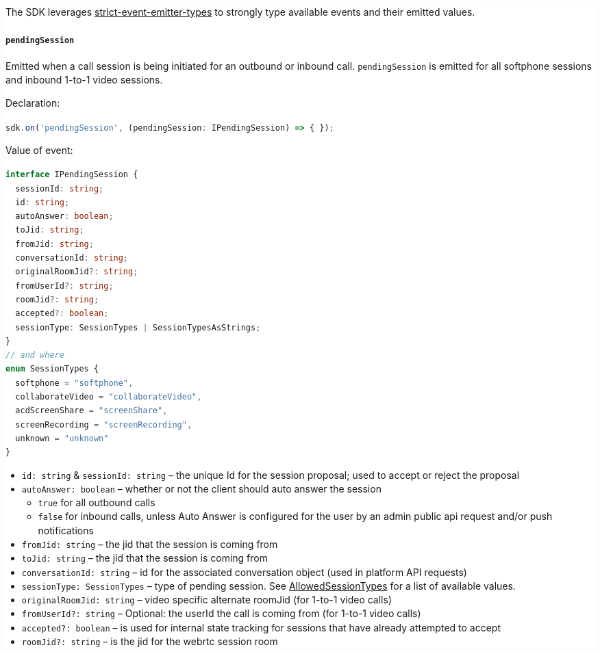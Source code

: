 The SDK leverages [strict-event-emitter-types](https://www.npmjs.com/package/strict-event-emitter-types) to strongly type available events and their emitted values.

#### `pendingSession`
Emitted when a call session is being initiated for an outbound or inbound call.
`pendingSession` is emitted for all softphone sessions and inbound 1-to-1 video
sessions.

Declaration:
``` ts
sdk.on('pendingSession', (pendingSession: IPendingSession) => { });
```
Value of event:
``` ts
interface IPendingSession {
  sessionId: string;
  id: string;
  autoAnswer: boolean;
  toJid: string;
  fromJid: string;
  conversationId: string;
  originalRoomJid?: string;
  fromUserId?: string;
  roomJid?: string;
  accepted?: boolean;
  sessionType: SessionTypes | SessionTypesAsStrings;
}
// and where
enum SessionTypes {
  softphone = "softphone",
  collaborateVideo = "collaborateVideo",
  acdScreenShare = "screenShare",
  screenRecording = "screenRecording",
  unknown = "unknown"
}
```
* `id: string` & `sessionId: string` – the unique Id for the session proposal; used to accept or reject the proposal
* `autoAnswer: boolean` – whether or not the client should auto answer the session
  * `true` for all outbound calls
  * `false` for inbound calls, unless Auto Answer is configured for the user by an admin
     public api request and/or push notifications
* `fromJid: string` – the jid that the session is coming from
* `toJid: string` – the jid that the session is coming from
* `conversationId: string` – id for the associated conversation object (used in platform API requests)
* `sessionType: SessionTypes` – type of pending session. See [AllowedSessionTypes](#allowedsessiontypes) for a list of available values.
* `originalRoomJid: string` – video specific alternate roomJid (for 1-to-1 video calls)
* `fromUserId?: string` – Optional: the userId the call is coming from (for 1-to-1 video calls)
* `accepted?: boolean` – is used for internal state tracking for sessions that have already attempted to accept
* `roomJid?: string` – is the jid for the webrtc session room
